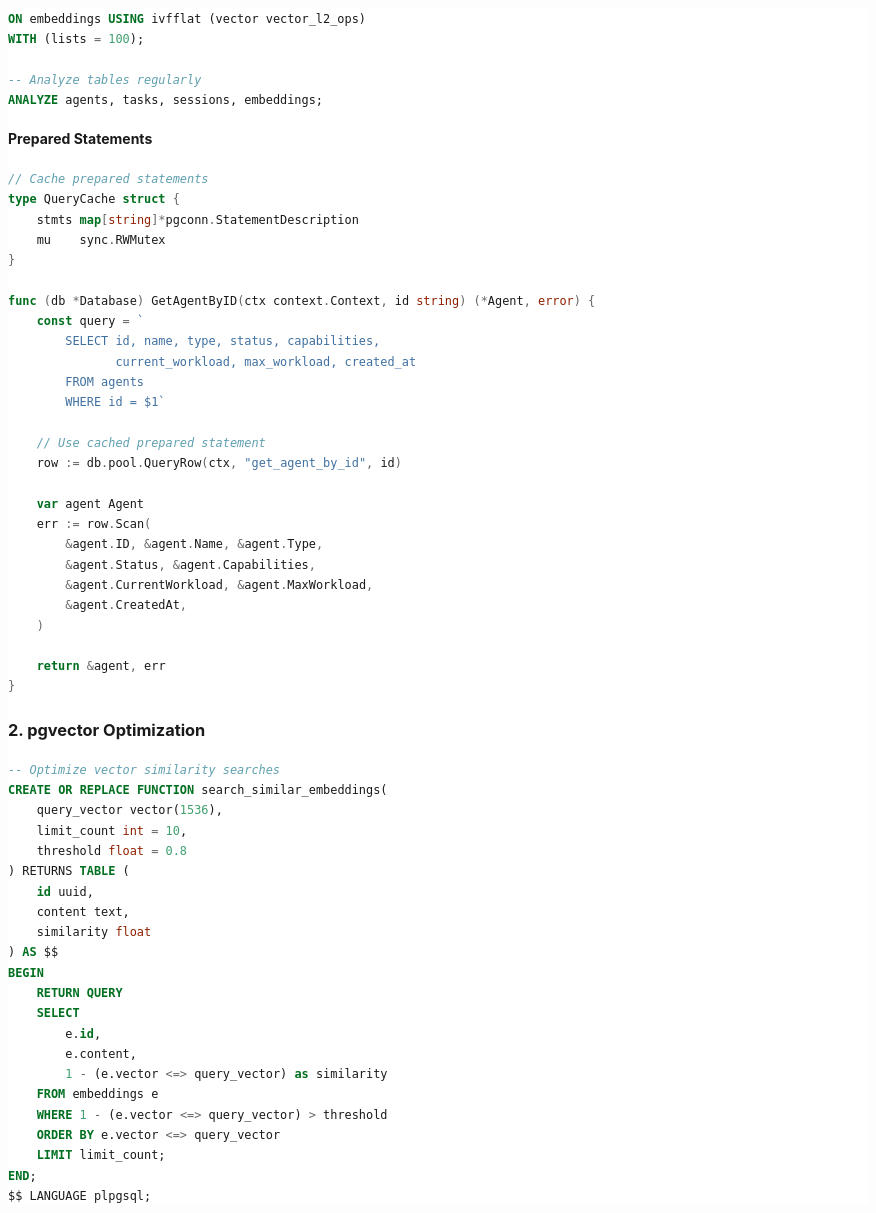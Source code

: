 ```sql
ON embeddings USING ivfflat (vector vector_l2_ops)
WITH (lists = 100);

-- Analyze tables regularly
ANALYZE agents, tasks, sessions, embeddings;
```

#### Prepared Statements

```go
// Cache prepared statements
type QueryCache struct {
    stmts map[string]*pgconn.StatementDescription
    mu    sync.RWMutex
}

func (db *Database) GetAgentByID(ctx context.Context, id string) (*Agent, error) {
    const query = `
        SELECT id, name, type, status, capabilities, 
               current_workload, max_workload, created_at
        FROM agents 
        WHERE id = $1`
    
    // Use cached prepared statement
    row := db.pool.QueryRow(ctx, "get_agent_by_id", id)
    
    var agent Agent
    err := row.Scan(
        &agent.ID, &agent.Name, &agent.Type, 
        &agent.Status, &agent.Capabilities,
        &agent.CurrentWorkload, &agent.MaxWorkload, 
        &agent.CreatedAt,
    )
    
    return &agent, err
}
```

### 2. pgvector Optimization

```sql
-- Optimize vector similarity searches
CREATE OR REPLACE FUNCTION search_similar_embeddings(
    query_vector vector(1536),
    limit_count int = 10,
    threshold float = 0.8
) RETURNS TABLE (
    id uuid,
    content text,
    similarity float
) AS $$
BEGIN
    RETURN QUERY
    SELECT 
        e.id,
        e.content,
        1 - (e.vector <=> query_vector) as similarity
    FROM embeddings e
    WHERE 1 - (e.vector <=> query_vector) > threshold
    ORDER BY e.vector <=> query_vector
    LIMIT limit_count;
END;
$$ LANGUAGE plpgsql;

```